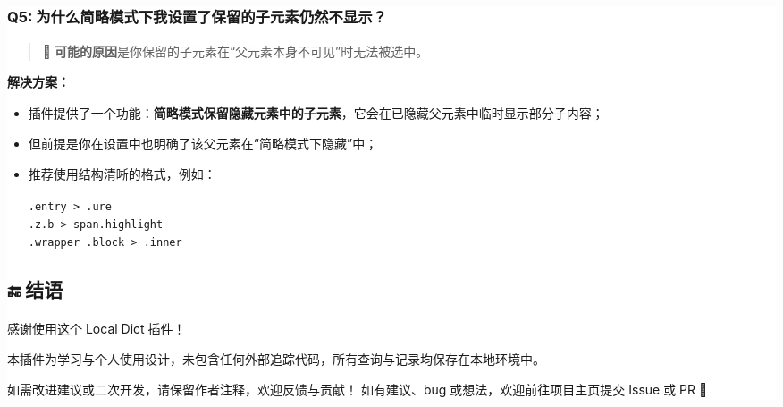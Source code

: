 ### Q5: 为什么简略模式下我设置了保留的子元素仍然不显示？
>
> 💬 **可能的原因**是你保留的子元素在“父元素本身不可见”时无法被选中。

**解决方案：**

- 插件提供了一个功能：**简略模式保留隐藏元素中的子元素**，它会在已隐藏父元素中临时显示部分子内容；
- 但前提是你在设置中也明确了该父元素在“简略模式下隐藏”中；
- 推荐使用结构清晰的格式，例如：

  ```txt
  .entry > .ure
  .z.b > span.highlight
  .wrapper .block > .inner
  ```

## 🔚 结语

感谢使用这个 Local Dict 插件！

本插件为学习与个人使用设计，未包含任何外部追踪代码，所有查询与记录均保存在本地环境中。

如需改进建议或二次开发，请保留作者注释，欢迎反馈与贡献！
如有建议、bug 或想法，欢迎前往项目主页提交 Issue 或 PR 🎉
